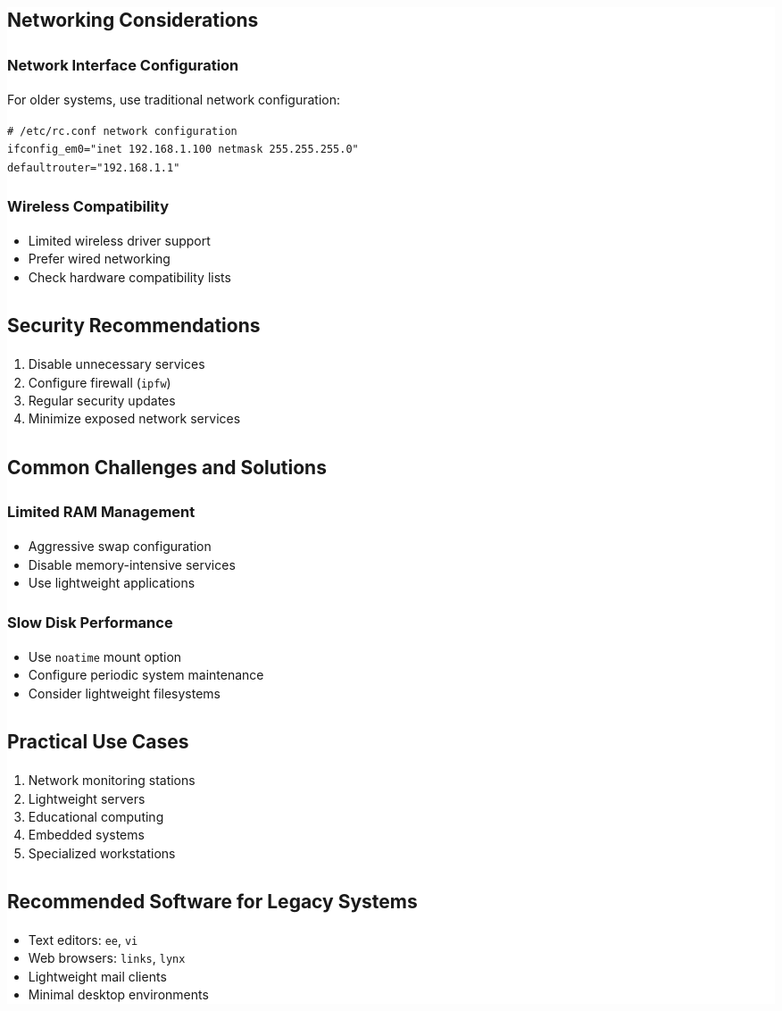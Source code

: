 ## Networking Considerations

### Network Interface Configuration

For older systems, use traditional network configuration:

```shell
# /etc/rc.conf network configuration
ifconfig_em0="inet 192.168.1.100 netmask 255.255.255.0"
defaultrouter="192.168.1.1"
```

### Wireless Compatibility

- Limited wireless driver support
- Prefer wired networking
- Check hardware compatibility lists

## Security Recommendations

1. Disable unnecessary services
2. Configure firewall (`ipfw`)
3. Regular security updates
4. Minimize exposed network services

## Common Challenges and Solutions

### Limited RAM Management
- Aggressive swap configuration
- Disable memory-intensive services
- Use lightweight applications

### Slow Disk Performance
- Use `noatime` mount option
- Configure periodic system maintenance
- Consider lightweight filesystems

## Practical Use Cases

1. Network monitoring stations
2. Lightweight servers
3. Educational computing
4. Embedded systems
5. Specialized workstations

## Recommended Software for Legacy Systems

- Text editors: `ee`, `vi`
- Web browsers: `links`, `lynx`
- Lightweight mail clients
- Minimal desktop environments
